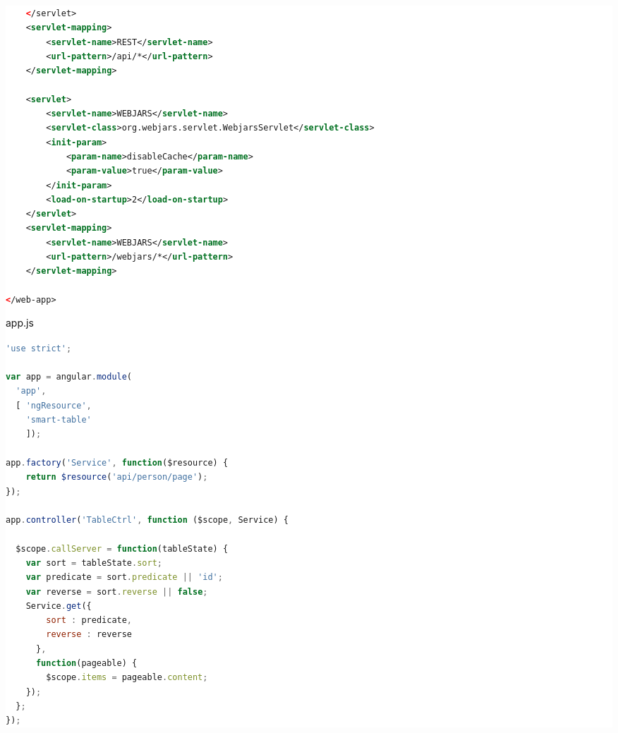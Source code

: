 ```xml
    </servlet>
    <servlet-mapping>
        <servlet-name>REST</servlet-name>
        <url-pattern>/api/*</url-pattern>
    </servlet-mapping>
 
    <servlet>
        <servlet-name>WEBJARS</servlet-name>
        <servlet-class>org.webjars.servlet.WebjarsServlet</servlet-class>
        <init-param>
            <param-name>disableCache</param-name>
            <param-value>true</param-value>
        </init-param>
        <load-on-startup>2</load-on-startup>
    </servlet>
    <servlet-mapping>
        <servlet-name>WEBJARS</servlet-name>
        <url-pattern>/webjars/*</url-pattern>
    </servlet-mapping>
 
</web-app>
```
 
app.js
 
```javascript
'use strict';
 
var app = angular.module(
  'app',
  [ 'ngResource',
    'smart-table'
    ]);
 
app.factory('Service', function($resource) {
    return $resource('api/person/page');
});
 
app.controller('TableCtrl', function ($scope, Service) {
     
  $scope.callServer = function(tableState) {
    var sort = tableState.sort;
    var predicate = sort.predicate || 'id';
    var reverse = sort.reverse || false;
    Service.get({
        sort : predicate,
        reverse : reverse
      },
      function(pageable) {
        $scope.items = pageable.content;
    });
  };
});
```
 